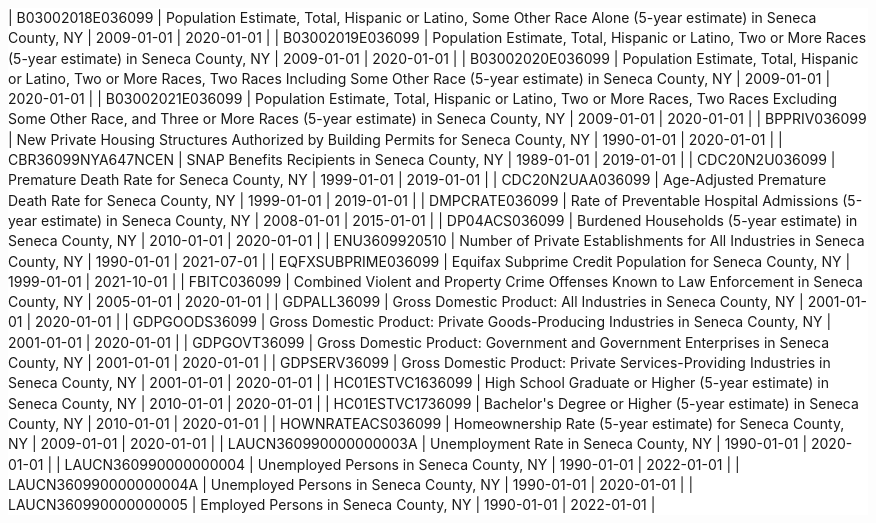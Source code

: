 | B03002018E036099          | Population Estimate, Total, Hispanic or Latino, Some Other Race Alone (5-year estimate) in Seneca County, NY                                                               | 2009-01-01          | 2020-01-01        |
| B03002019E036099          | Population Estimate, Total, Hispanic or Latino, Two or More Races (5-year estimate) in Seneca County, NY                                                                   | 2009-01-01          | 2020-01-01        |
| B03002020E036099          | Population Estimate, Total, Hispanic or Latino, Two or More Races, Two Races Including Some Other Race (5-year estimate) in Seneca County, NY                              | 2009-01-01          | 2020-01-01        |
| B03002021E036099          | Population Estimate, Total, Hispanic or Latino, Two or More Races, Two Races Excluding Some Other Race, and Three or More Races (5-year estimate) in Seneca County, NY     | 2009-01-01          | 2020-01-01        |
| BPPRIV036099              | New Private Housing Structures Authorized by Building Permits for Seneca County, NY                                                                                        | 1990-01-01          | 2020-01-01        |
| CBR36099NYA647NCEN        | SNAP Benefits Recipients in Seneca County, NY                                                                                                                              | 1989-01-01          | 2019-01-01        |
| CDC20N2U036099            | Premature Death Rate for Seneca County, NY                                                                                                                                 | 1999-01-01          | 2019-01-01        |
| CDC20N2UAA036099          | Age-Adjusted Premature Death Rate for Seneca County, NY                                                                                                                    | 1999-01-01          | 2019-01-01        |
| DMPCRATE036099            | Rate of Preventable Hospital Admissions (5-year estimate) in Seneca County, NY                                                                                             | 2008-01-01          | 2015-01-01        |
| DP04ACS036099             | Burdened Households (5-year estimate) in Seneca County, NY                                                                                                                 | 2010-01-01          | 2020-01-01        |
| ENU3609920510             | Number of Private Establishments for All Industries in Seneca County, NY                                                                                                   | 1990-01-01          | 2021-07-01        |
| EQFXSUBPRIME036099        | Equifax Subprime Credit Population for Seneca County, NY                                                                                                                   | 1999-01-01          | 2021-10-01        |
| FBITC036099               | Combined Violent and Property Crime Offenses Known to Law Enforcement in Seneca County, NY                                                                                 | 2005-01-01          | 2020-01-01        |
| GDPALL36099               | Gross Domestic Product: All Industries in Seneca County, NY                                                                                                                | 2001-01-01          | 2020-01-01        |
| GDPGOODS36099             | Gross Domestic Product: Private Goods-Producing Industries in Seneca County, NY                                                                                            | 2001-01-01          | 2020-01-01        |
| GDPGOVT36099              | Gross Domestic Product: Government and Government Enterprises in Seneca County, NY                                                                                         | 2001-01-01          | 2020-01-01        |
| GDPSERV36099              | Gross Domestic Product: Private Services-Providing Industries in Seneca County, NY                                                                                         | 2001-01-01          | 2020-01-01        |
| HC01ESTVC1636099          | High School Graduate or Higher (5-year estimate) in Seneca County, NY                                                                                                      | 2010-01-01          | 2020-01-01        |
| HC01ESTVC1736099          | Bachelor's Degree or Higher (5-year estimate) in Seneca County, NY                                                                                                         | 2010-01-01          | 2020-01-01        |
| HOWNRATEACS036099         | Homeownership Rate (5-year estimate) for Seneca County, NY                                                                                                                 | 2009-01-01          | 2020-01-01        |
| LAUCN360990000000003A     | Unemployment Rate in Seneca County, NY                                                                                                                                     | 1990-01-01          | 2020-01-01        |
| LAUCN360990000000004      | Unemployed Persons in Seneca County, NY                                                                                                                                    | 1990-01-01          | 2022-01-01        |
| LAUCN360990000000004A     | Unemployed Persons in Seneca County, NY                                                                                                                                    | 1990-01-01          | 2020-01-01        |
| LAUCN360990000000005      | Employed Persons in Seneca County, NY                                                                                                                                      | 1990-01-01          | 2022-01-01        |